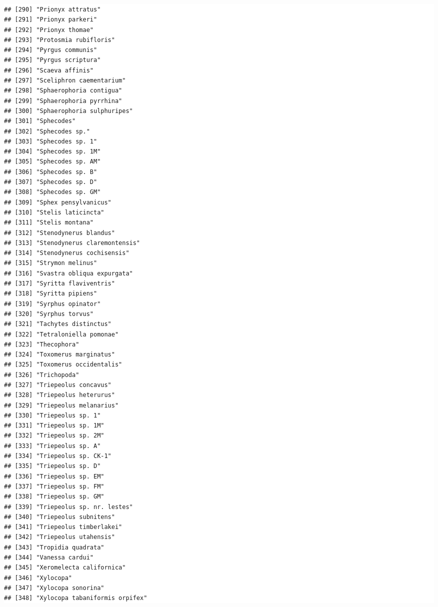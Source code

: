 ```
## [290] "Prionyx attratus"                         
## [291] "Prionyx parkeri"                          
## [292] "Prionyx thomae"                           
## [293] "Protosmia rubifloris"                     
## [294] "Pyrgus communis"                          
## [295] "Pyrgus scriptura"                         
## [296] "Scaeva affinis"                           
## [297] "Sceliphron caementarium"                  
## [298] "Sphaerophoria contigua"                   
## [299] "Sphaerophoria pyrrhina"                   
## [300] "Sphaerophoria sulphuripes"                
## [301] "Sphecodes"                                
## [302] "Sphecodes sp."                            
## [303] "Sphecodes sp. 1"                          
## [304] "Sphecodes sp. 1M"                         
## [305] "Sphecodes sp. AM"                         
## [306] "Sphecodes sp. B"                          
## [307] "Sphecodes sp. D"                          
## [308] "Sphecodes sp. GM"                         
## [309] "Sphex pensylvanicus"                      
## [310] "Stelis laticincta"                        
## [311] "Stelis montana"                           
## [312] "Stenodynerus blandus"                     
## [313] "Stenodynerus claremontensis"              
## [314] "Stenodynerus cochisensis"                 
## [315] "Strymon melinus"                          
## [316] "Svastra obliqua expurgata"                
## [317] "Syritta flaviventris"                     
## [318] "Syritta pipiens"                          
## [319] "Syrphus opinator"                         
## [320] "Syrphus torvus"                           
## [321] "Tachytes distinctus"                      
## [322] "Tetraloniella pomonae"                    
## [323] "Thecophora"                               
## [324] "Toxomerus marginatus"                     
## [325] "Toxomerus occidentalis"                   
## [326] "Trichopoda"                               
## [327] "Triepeolus concavus"                      
## [328] "Triepeolus heterurus"                     
## [329] "Triepeolus melanarius"                    
## [330] "Triepeolus sp. 1"                         
## [331] "Triepeolus sp. 1M"                        
## [332] "Triepeolus sp. 2M"                        
## [333] "Triepeolus sp. A"                         
## [334] "Triepeolus sp. CK-1"                      
## [335] "Triepeolus sp. D"                         
## [336] "Triepeolus sp. EM"                        
## [337] "Triepeolus sp. FM"                        
## [338] "Triepeolus sp. GM"                        
## [339] "Triepeolus sp. nr. lestes"                
## [340] "Triepeolus subnitens"                     
## [341] "Triepeolus timberlakei"                   
## [342] "Triepeolus utahensis"                     
## [343] "Tropidia quadrata"                        
## [344] "Vanessa cardui"                           
## [345] "Xeromelecta californica"                  
## [346] "Xylocopa"                                 
## [347] "Xylocopa sonorina"                        
## [348] "Xylocopa tabaniformis orpifex"
```

